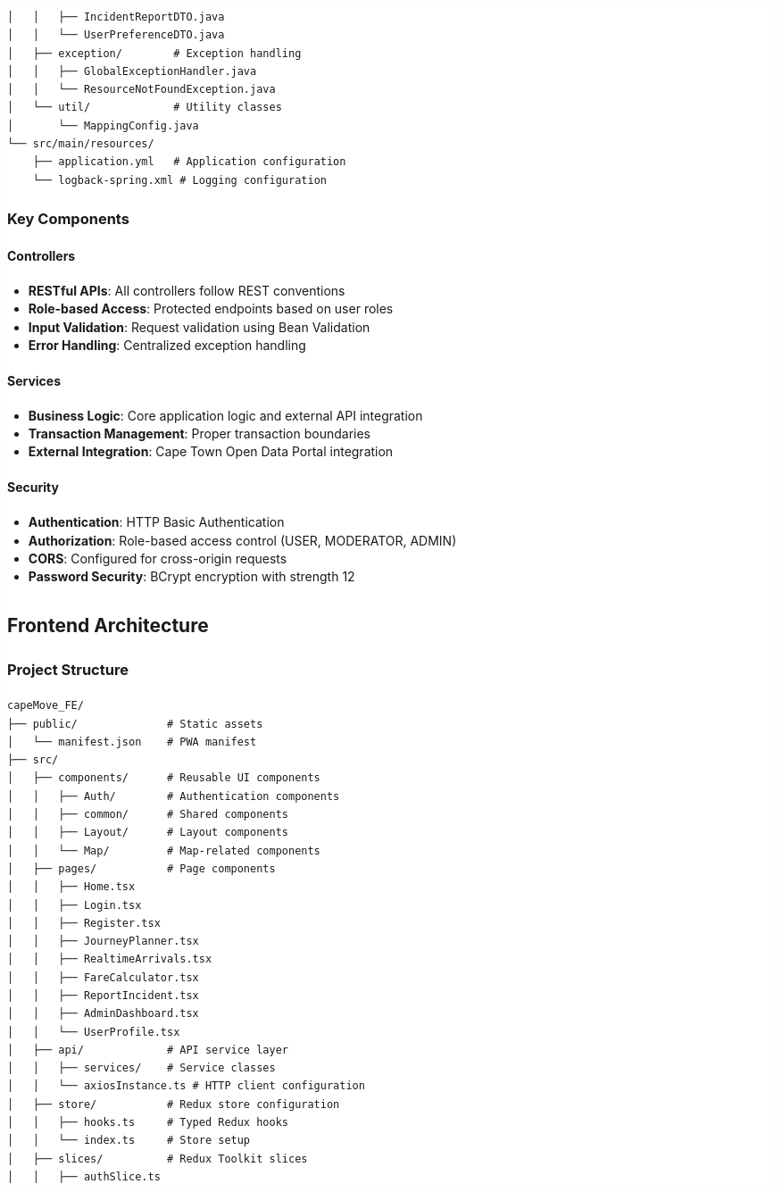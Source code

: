 ```
│   │   ├── IncidentReportDTO.java
│   │   └── UserPreferenceDTO.java
│   ├── exception/        # Exception handling
│   │   ├── GlobalExceptionHandler.java
│   │   └── ResourceNotFoundException.java
│   └── util/             # Utility classes
│       └── MappingConfig.java
└── src/main/resources/
    ├── application.yml   # Application configuration
    └── logback-spring.xml # Logging configuration
```

### Key Components

#### Controllers
- **RESTful APIs**: All controllers follow REST conventions
- **Role-based Access**: Protected endpoints based on user roles
- **Input Validation**: Request validation using Bean Validation
- **Error Handling**: Centralized exception handling

#### Services
- **Business Logic**: Core application logic and external API integration
- **Transaction Management**: Proper transaction boundaries
- **External Integration**: Cape Town Open Data Portal integration

#### Security
- **Authentication**: HTTP Basic Authentication
- **Authorization**: Role-based access control (USER, MODERATOR, ADMIN)
- **CORS**: Configured for cross-origin requests
- **Password Security**: BCrypt encryption with strength 12

## Frontend Architecture

### Project Structure
```
capeMove_FE/
├── public/              # Static assets
│   └── manifest.json    # PWA manifest
├── src/
│   ├── components/      # Reusable UI components
│   │   ├── Auth/        # Authentication components
│   │   ├── common/      # Shared components
│   │   ├── Layout/      # Layout components
│   │   └── Map/         # Map-related components
│   ├── pages/           # Page components
│   │   ├── Home.tsx
│   │   ├── Login.tsx
│   │   ├── Register.tsx
│   │   ├── JourneyPlanner.tsx
│   │   ├── RealtimeArrivals.tsx
│   │   ├── FareCalculator.tsx
│   │   ├── ReportIncident.tsx
│   │   ├── AdminDashboard.tsx
│   │   └── UserProfile.tsx
│   ├── api/             # API service layer
│   │   ├── services/    # Service classes
│   │   └── axiosInstance.ts # HTTP client configuration
│   ├── store/           # Redux store configuration
│   │   ├── hooks.ts     # Typed Redux hooks
│   │   └── index.ts     # Store setup
│   ├── slices/          # Redux Toolkit slices
│   │   ├── authSlice.ts
```